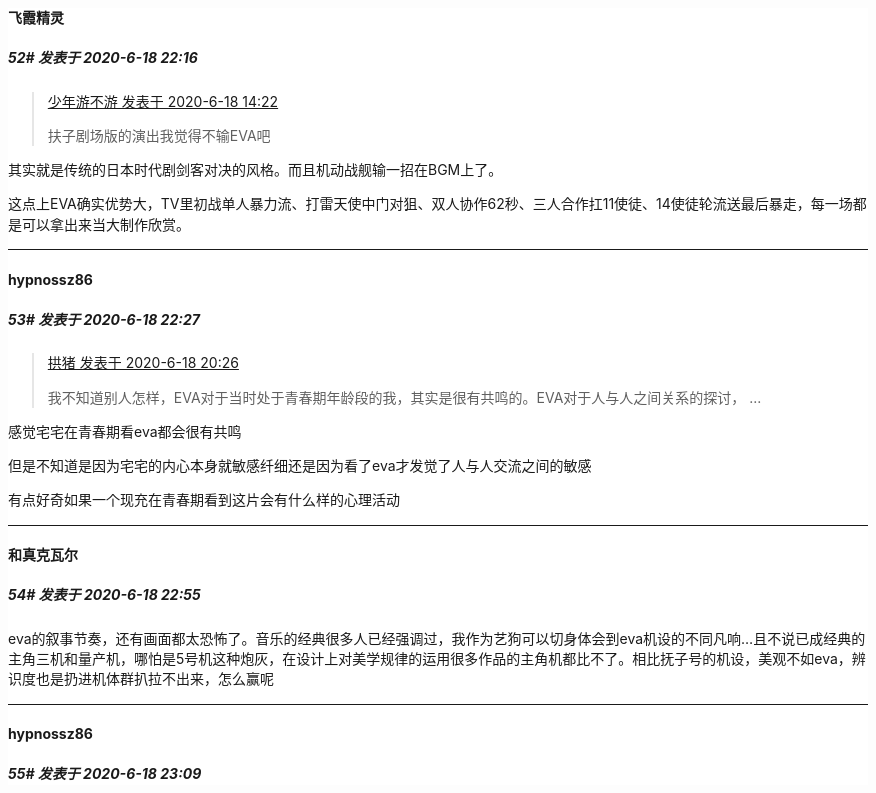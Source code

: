 ####  飞霞精灵  
##### 52#       发表于 2020-6-18 22:16



<blockquote><a href="httphttps://bbs.saraba1st.com/2b/forum.php?mod=redirect&amp;goto=findpost&amp;pid=47850582&amp;ptid=1942391" target="_blank">少年游不游 发表于 2020-6-18 14:22</a>

扶子剧场版的演出我觉得不输EVA吧</blockquote>
其实就是传统的日本时代剧剑客对决的风格。而且机动战舰输一招在BGM上了。

这点上EVA确实优势大，TV里初战单人暴力流、打雷天使中门对狙、双人协作62秒、三人合作扛11使徒、14使徒轮流送最后暴走，每一场都是可以拿出来当大制作欣赏。







*****

####  hypnossz86  
##### 53#       发表于 2020-6-18 22:27



<blockquote><a href="httphttps://bbs.saraba1st.com/2b/forum.php?mod=redirect&amp;goto=findpost&amp;pid=47854890&amp;ptid=1942391" target="_blank">拱猪 发表于 2020-6-18 20:26</a>

我不知道别人怎样，EVA对于当时处于青春期年龄段的我，其实是很有共鸣的。EVA对于人与人之间关系的探讨， ...</blockquote>
感觉宅宅在青春期看eva都会很有共鸣

但是不知道是因为宅宅的内心本身就敏感纤细还是因为看了eva才发觉了人与人交流之间的敏感


有点好奇如果一个现充在青春期看到这片会有什么样的心理活动








*****

####  和真克瓦尔  
##### 54#       发表于 2020-6-18 22:55




eva的叙事节奏，还有画面都太恐怖了。音乐的经典很多人已经强调过，我作为艺狗可以切身体会到eva机设的不同凡响…且不说已成经典的主角三机和量产机，哪怕是5号机这种炮灰，在设计上对美学规律的运用很多作品的主角机都比不了。相比抚子号的机设，美观不如eva，辨识度也是扔进机体群扒拉不出来，怎么赢呢







*****

####  hypnossz86  
##### 55#       发表于 2020-6-18 23:09

